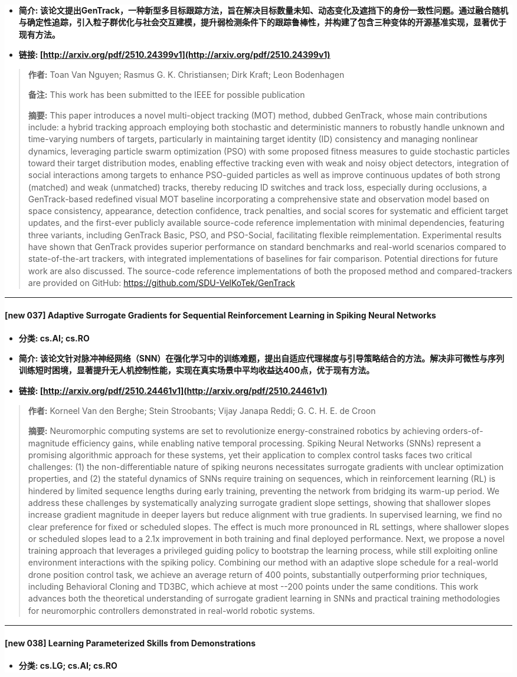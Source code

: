 - **简介: 该论文提出GenTrack，一种新型多目标跟踪方法，旨在解决目标数量未知、动态变化及遮挡下的身份一致性问题。通过融合随机与确定性追踪，引入粒子群优化与社会交互建模，提升弱检测条件下的跟踪鲁棒性，并构建了包含三种变体的开源基准实现，显著优于现有方法。**

- **链接: [http://arxiv.org/pdf/2510.24399v1](http://arxiv.org/pdf/2510.24399v1)**

> **作者:** Toan Van Nguyen; Rasmus G. K. Christiansen; Dirk Kraft; Leon Bodenhagen
>
> **备注:** This work has been submitted to the IEEE for possible publication
>
> **摘要:** This paper introduces a novel multi-object tracking (MOT) method, dubbed GenTrack, whose main contributions include: a hybrid tracking approach employing both stochastic and deterministic manners to robustly handle unknown and time-varying numbers of targets, particularly in maintaining target identity (ID) consistency and managing nonlinear dynamics, leveraging particle swarm optimization (PSO) with some proposed fitness measures to guide stochastic particles toward their target distribution modes, enabling effective tracking even with weak and noisy object detectors, integration of social interactions among targets to enhance PSO-guided particles as well as improve continuous updates of both strong (matched) and weak (unmatched) tracks, thereby reducing ID switches and track loss, especially during occlusions, a GenTrack-based redefined visual MOT baseline incorporating a comprehensive state and observation model based on space consistency, appearance, detection confidence, track penalties, and social scores for systematic and efficient target updates, and the first-ever publicly available source-code reference implementation with minimal dependencies, featuring three variants, including GenTrack Basic, PSO, and PSO-Social, facilitating flexible reimplementation. Experimental results have shown that GenTrack provides superior performance on standard benchmarks and real-world scenarios compared to state-of-the-art trackers, with integrated implementations of baselines for fair comparison. Potential directions for future work are also discussed. The source-code reference implementations of both the proposed method and compared-trackers are provided on GitHub: https://github.com/SDU-VelKoTek/GenTrack
>
---
#### [new 037] Adaptive Surrogate Gradients for Sequential Reinforcement Learning in Spiking Neural Networks
- **分类: cs.AI; cs.RO**

- **简介: 该论文针对脉冲神经网络（SNN）在强化学习中的训练难题，提出自适应代理梯度与引导策略结合的方法。解决非可微性与序列训练短时困境，显著提升无人机控制性能，实现在真实场景中平均收益达400点，优于现有方法。**

- **链接: [http://arxiv.org/pdf/2510.24461v1](http://arxiv.org/pdf/2510.24461v1)**

> **作者:** Korneel Van den Berghe; Stein Stroobants; Vijay Janapa Reddi; G. C. H. E. de Croon
>
> **摘要:** Neuromorphic computing systems are set to revolutionize energy-constrained robotics by achieving orders-of-magnitude efficiency gains, while enabling native temporal processing. Spiking Neural Networks (SNNs) represent a promising algorithmic approach for these systems, yet their application to complex control tasks faces two critical challenges: (1) the non-differentiable nature of spiking neurons necessitates surrogate gradients with unclear optimization properties, and (2) the stateful dynamics of SNNs require training on sequences, which in reinforcement learning (RL) is hindered by limited sequence lengths during early training, preventing the network from bridging its warm-up period. We address these challenges by systematically analyzing surrogate gradient slope settings, showing that shallower slopes increase gradient magnitude in deeper layers but reduce alignment with true gradients. In supervised learning, we find no clear preference for fixed or scheduled slopes. The effect is much more pronounced in RL settings, where shallower slopes or scheduled slopes lead to a 2.1x improvement in both training and final deployed performance. Next, we propose a novel training approach that leverages a privileged guiding policy to bootstrap the learning process, while still exploiting online environment interactions with the spiking policy. Combining our method with an adaptive slope schedule for a real-world drone position control task, we achieve an average return of 400 points, substantially outperforming prior techniques, including Behavioral Cloning and TD3BC, which achieve at most --200 points under the same conditions. This work advances both the theoretical understanding of surrogate gradient learning in SNNs and practical training methodologies for neuromorphic controllers demonstrated in real-world robotic systems.
>
---
#### [new 038] Learning Parameterized Skills from Demonstrations
- **分类: cs.LG; cs.AI; cs.RO**
